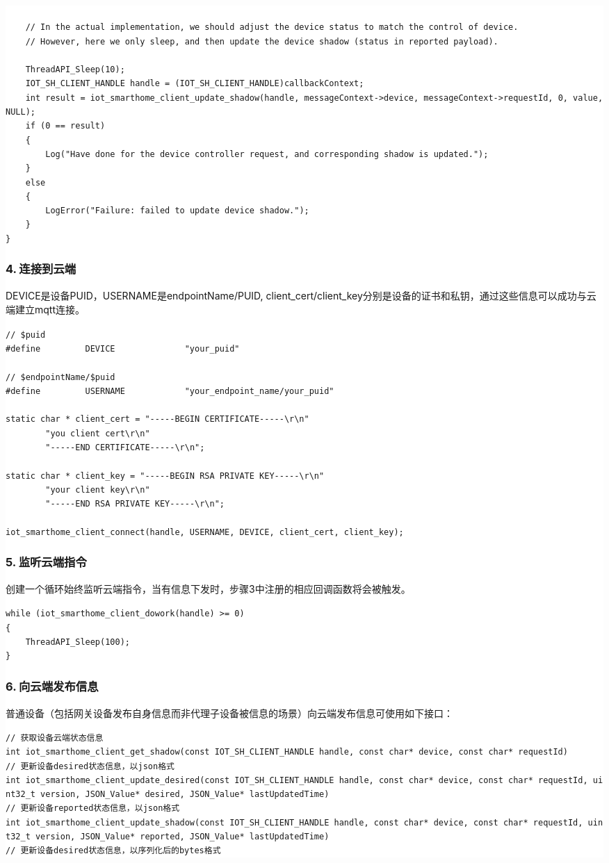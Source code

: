 ```

    // In the actual implementation, we should adjust the device status to match the control of device.
    // However, here we only sleep, and then update the device shadow (status in reported payload).

    ThreadAPI_Sleep(10);
    IOT_SH_CLIENT_HANDLE handle = (IOT_SH_CLIENT_HANDLE)callbackContext;
    int result = iot_smarthome_client_update_shadow(handle, messageContext->device, messageContext->requestId, 0, value, NULL);
    if (0 == result)
    {
        Log("Have done for the device controller request, and corresponding shadow is updated.");
    }
    else
    {
        LogError("Failure: failed to update device shadow.");
    }
}
```

### 4. 连接到云端 ###
DEVICE是设备PUID，USERNAME是endpointName/PUID, client_cert/client_key分别是设备的证书和私钥，通过这些信息可以成功与云端建立mqtt连接。

```
// $puid
#define         DEVICE              "your_puid"

// $endpointName/$puid
#define         USERNAME            "your_endpoint_name/your_puid"

static char * client_cert = "-----BEGIN CERTIFICATE-----\r\n"
        "you client cert\r\n"
        "-----END CERTIFICATE-----\r\n";

static char * client_key = "-----BEGIN RSA PRIVATE KEY-----\r\n"
        "your client key\r\n"
        "-----END RSA PRIVATE KEY-----\r\n";
        
iot_smarthome_client_connect(handle, USERNAME, DEVICE, client_cert, client_key);
```

### 5. 监听云端指令 ###
创建一个循环始终监听云端指令，当有信息下发时，步骤3中注册的相应回调函数将会被触发。
```
while (iot_smarthome_client_dowork(handle) >= 0)
{
    ThreadAPI_Sleep(100);
}
```

### 6. 向云端发布信息 ###
普通设备（包括网关设备发布自身信息而非代理子设备被信息的场景）向云端发布信息可使用如下接口：
```
// 获取设备云端状态信息
int iot_smarthome_client_get_shadow(const IOT_SH_CLIENT_HANDLE handle, const char* device, const char* requestId) 
// 更新设备desired状态信息，以json格式
int iot_smarthome_client_update_desired(const IOT_SH_CLIENT_HANDLE handle, const char* device, const char* requestId, uint32_t version, JSON_Value* desired, JSON_Value* lastUpdatedTime)
// 更新设备reported状态信息，以json格式
int iot_smarthome_client_update_shadow(const IOT_SH_CLIENT_HANDLE handle, const char* device, const char* requestId, uint32_t version, JSON_Value* reported, JSON_Value* lastUpdatedTime)
// 更新设备desired状态信息，以序列化后的bytes格式
```